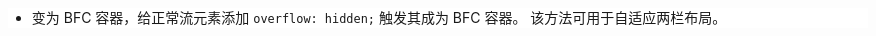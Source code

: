 - 变为 BFC 容器，给正常流元素添加 `overflow: hidden;` 触发其成为 BFC 容器。 该方法可用于自适应两栏布局。

    <iframe height="300" style="width: 100%;" scrolling="no" title="bfc-fix-cover" src="https://codepen.io/aaaaaandy/embed/JjpyBqG?default-tab=html%2Cresult&editable=true" frameborder="no" loading="lazy" allowtransparency="true" allowfullscreen="true">
      See the Pen <a href="https://codepen.io/aaaaaandy/pen/JjpyBqG">
      bfc-fix-cover</a> by aaaaaAndy (<a href="https://codepen.io/aaaaaandy">@aaaaaandy</a>)
      on <a href="https://codepen.io">CodePen</a>.
    </iframe>




